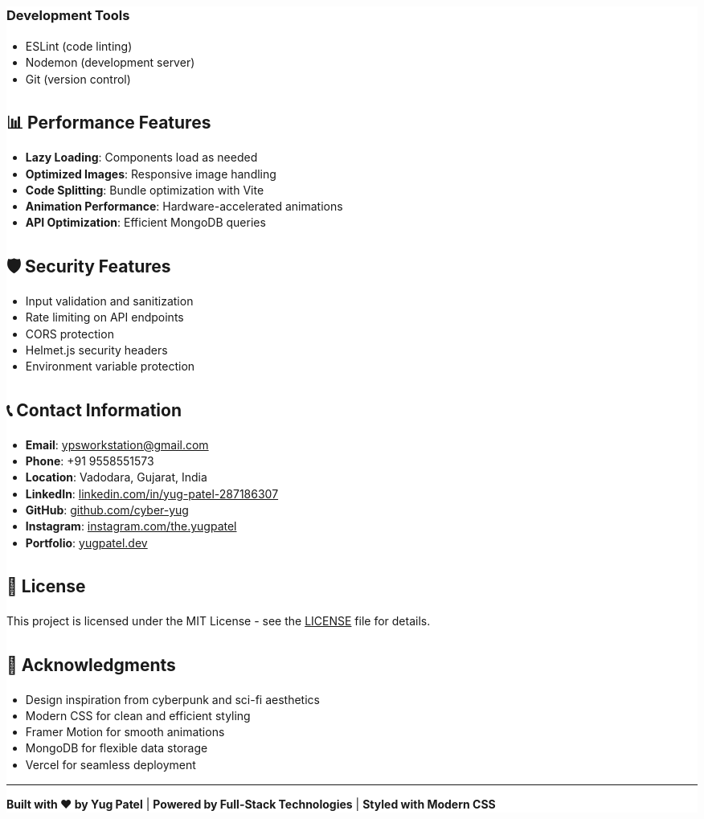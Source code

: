### Development Tools
- ESLint (code linting)
- Nodemon (development server)
- Git (version control)

## 📊 Performance Features

- **Lazy Loading**: Components load as needed
- **Optimized Images**: Responsive image handling
- **Code Splitting**: Bundle optimization with Vite
- **Animation Performance**: Hardware-accelerated animations
- **API Optimization**: Efficient MongoDB queries

## 🛡️ Security Features

- Input validation and sanitization
- Rate limiting on API endpoints
- CORS protection
- Helmet.js security headers
- Environment variable protection

## 📞 Contact Information

- **Email**: ypsworkstation@gmail.com
- **Phone**: +91 9558551573
- **Location**: Vadodara, Gujarat, India
- **LinkedIn**: [linkedin.com/in/yug-patel-287186307](https://www.linkedin.com/in/yug-patel-287186307?utm_source=share&utm_campaign=share_via&utm_content=profile&utm_medium=ios_app)
- **GitHub**: [github.com/cyber-yug](https://github.com/cyber-yug)
- **Instagram**: [instagram.com/the.yugpatel](https://www.instagram.com/the.yugpatel?igsh=MWhmMnhvbDN4YnF5Yg==)
- **Portfolio**: [yugpatel.dev](https://yugpatel.dev)

## 📄 License

This project is licensed under the MIT License - see the [LICENSE](LICENSE) file for details.

## 🙏 Acknowledgments

- Design inspiration from cyberpunk and sci-fi aesthetics
- Modern CSS for clean and efficient styling
- Framer Motion for smooth animations
- MongoDB for flexible data storage
- Vercel for seamless deployment

---

**Built with ❤️ by Yug Patel** | **Powered by Full-Stack Technologies** | **Styled with Modern CSS**
